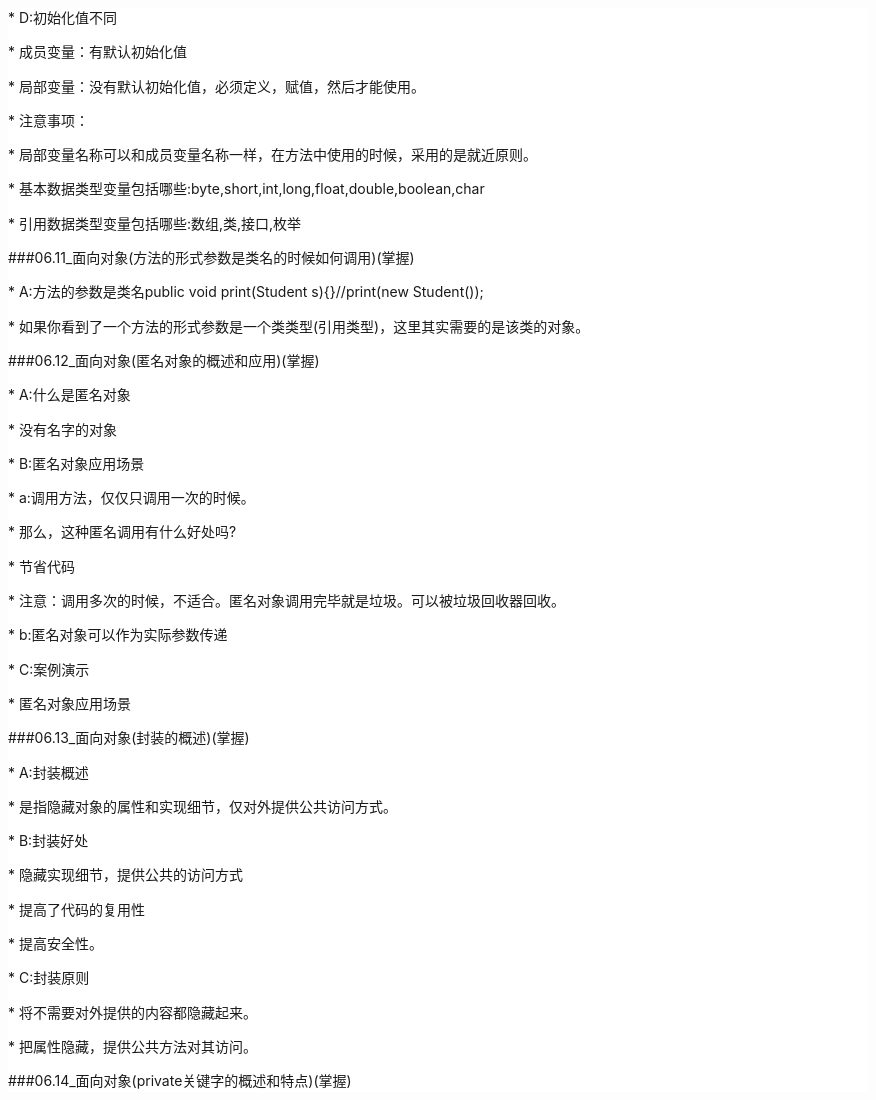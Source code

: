 \* D:初始化值不同

\* 成员变量：有默认初始化值

\* 局部变量：没有默认初始化值，必须定义，赋值，然后才能使用。

\* 注意事项：

\* 局部变量名称可以和成员变量名称一样，在方法中使用的时候，采用的是就近原则。

\* 基本数据类型变量包括哪些:byte,short,int,long,float,double,boolean,char

\* 引用数据类型变量包括哪些:数组,类,接口,枚举

\#\#\#06.11_面向对象(方法的形式参数是类名的时候如何调用)(掌握)

\* A:方法的参数是类名public void print(Student s){}//print(new Student());

\*
如果你看到了一个方法的形式参数是一个类类型(引用类型)，这里其实需要的是该类的对象。

\#\#\#06.12_面向对象(匿名对象的概述和应用)(掌握)

\* A:什么是匿名对象

\* 没有名字的对象

\* B:匿名对象应用场景

\* a:调用方法，仅仅只调用一次的时候。

\* 那么，这种匿名调用有什么好处吗?

\* 节省代码

\*
注意：调用多次的时候，不适合。匿名对象调用完毕就是垃圾。可以被垃圾回收器回收。

\* b:匿名对象可以作为实际参数传递

\* C:案例演示

\* 匿名对象应用场景

\#\#\#06.13_面向对象(封装的概述)(掌握)

\* A:封装概述

\* 是指隐藏对象的属性和实现细节，仅对外提供公共访问方式。

\* B:封装好处

\* 隐藏实现细节，提供公共的访问方式

\* 提高了代码的复用性

\* 提高安全性。

\* C:封装原则

\* 将不需要对外提供的内容都隐藏起来。

\* 把属性隐藏，提供公共方法对其访问。

\#\#\#06.14_面向对象(private关键字的概述和特点)(掌握)
